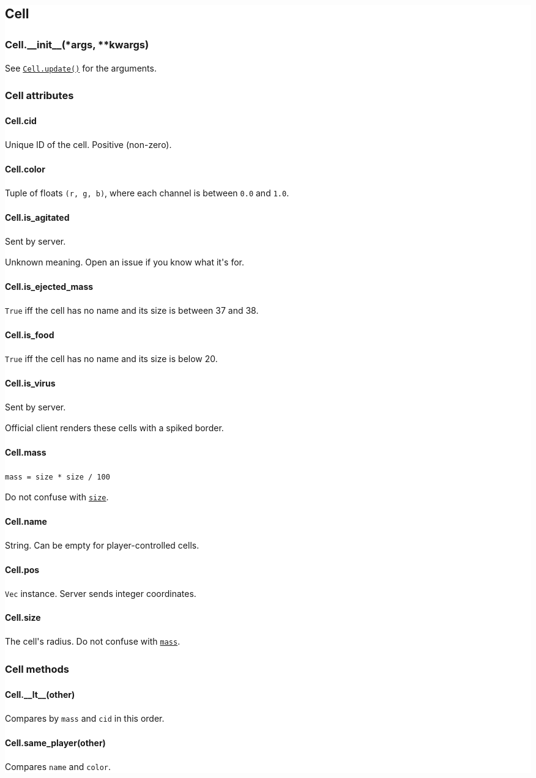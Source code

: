 ## Cell

### Cell.\_\_init\_\_(\*args, \*\*kwargs)
See [`Cell.update()`](#cellupdateargs-kwargs) for the arguments.


### Cell attributes

#### Cell.cid
Unique ID of the cell. Positive (non-zero).

#### Cell.color
Tuple of floats `(r, g, b)`, where each channel is between `0.0` and `1.0`.

#### Cell.is_agitated
Sent by server.

Unknown meaning. Open an issue if you know what it's for.

#### Cell.is_ejected_mass
`True` iff the cell has no name and its size is between 37 and 38.

#### Cell.is_food
`True` iff the cell has no name and its size is below 20.

#### Cell.is_virus
Sent by server.

Official client renders these cells with a spiked border.

#### Cell.mass
`mass = size * size / 100`

Do not confuse with [`size`](#cellsize).

#### Cell.name
String. Can be empty for player-controlled cells.

#### Cell.pos
`Vec` instance. Server sends integer coordinates.

#### Cell.size
The cell's radius. Do not confuse with [`mass`](#cellmass).


### Cell methods

#### Cell.\_\_lt\_\_(other)
Compares by `mass` and `cid` in this order.

#### Cell.same_player(other)
Compares `name` and `color`.

